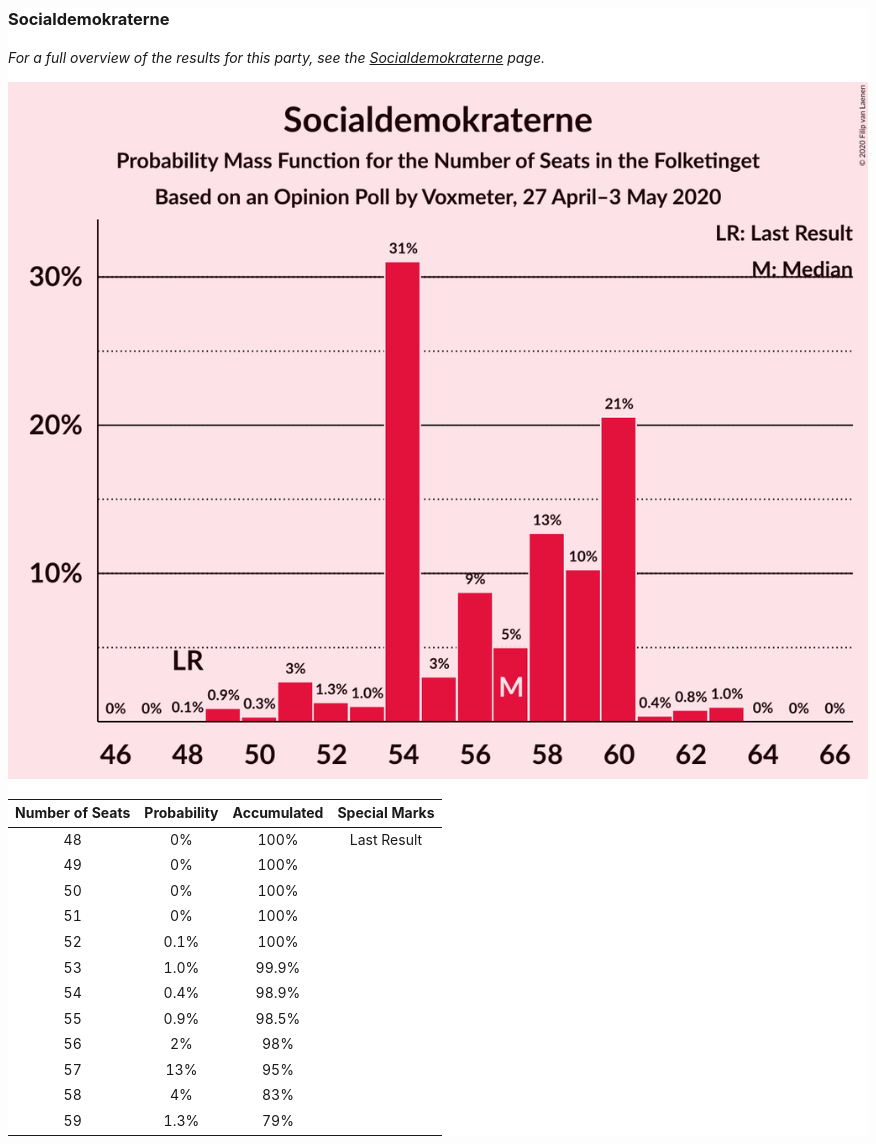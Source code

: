 ### Socialdemokraterne

*For a full overview of the results for this party, see the [Socialdemokraterne](party-socialdemokraterne.html) page.*

![Graph with seats probability mass function not yet produced](2020-05-03-Voxmeter-seats-pmf-socialdemokraterne.png "Seats Probability Mass Function")

| Number of Seats | Probability | Accumulated | Special Marks |
|:---------------:|:-----------:|:-----------:|:-------------:|
| 48 | 0% | 100% | Last Result |
| 49 | 0% | 100% |  |
| 50 | 0% | 100% |  |
| 51 | 0% | 100% |  |
| 52 | 0.1% | 100% |  |
| 53 | 1.0% | 99.9% |  |
| 54 | 0.4% | 98.9% |  |
| 55 | 0.9% | 98.5% |  |
| 56 | 2% | 98% |  |
| 57 | 13% | 95% |  |
| 58 | 4% | 83% |  |
| 59 | 1.3% | 79% |  |
